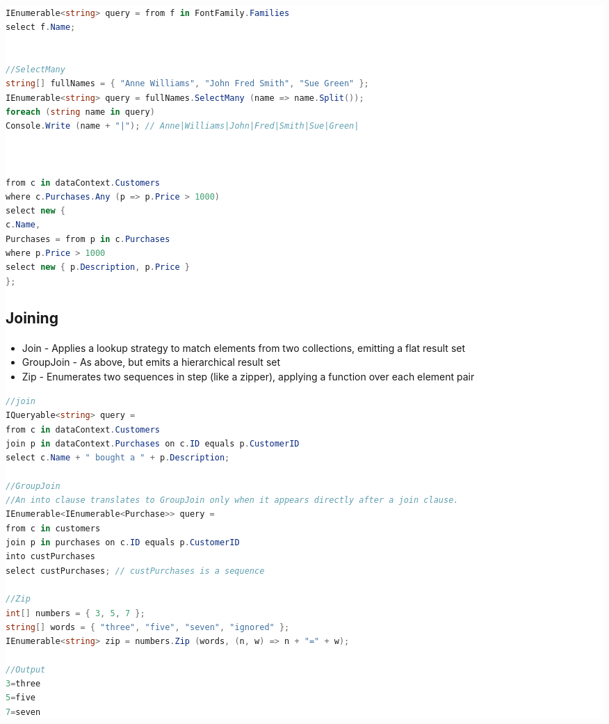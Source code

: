 ```cs
IEnumerable<string> query = from f in FontFamily.Families
select f.Name;


//SelectMany
string[] fullNames = { "Anne Williams", "John Fred Smith", "Sue Green" };
IEnumerable<string> query = fullNames.SelectMany (name => name.Split());
foreach (string name in query)
Console.Write (name + "|"); // Anne|Williams|John|Fred|Smith|Sue|Green|



from c in dataContext.Customers
where c.Purchases.Any (p => p.Price > 1000)
select new {
c.Name,
Purchases = from p in c.Purchases
where p.Price > 1000
select new { p.Description, p.Price }
};
```

## Joining
* Join - Applies a lookup strategy to match elements from two collections, emitting a flat result set
* GroupJoin - As above, but emits a hierarchical result set 
* Zip  - Enumerates two sequences in step (like a zipper), applying a function over each element pair
 
```cs
//join
IQueryable<string> query =
from c in dataContext.Customers
join p in dataContext.Purchases on c.ID equals p.CustomerID
select c.Name + " bought a " + p.Description;

//GroupJoin
//An into clause translates to GroupJoin only when it appears directly after a join clause.
IEnumerable<IEnumerable<Purchase>> query =
from c in customers
join p in purchases on c.ID equals p.CustomerID
into custPurchases
select custPurchases; // custPurchases is a sequence

//Zip
int[] numbers = { 3, 5, 7 };
string[] words = { "three", "five", "seven", "ignored" };
IEnumerable<string> zip = numbers.Zip (words, (n, w) => n + "=" + w);

//Output
3=three
5=five
7=seven


```
